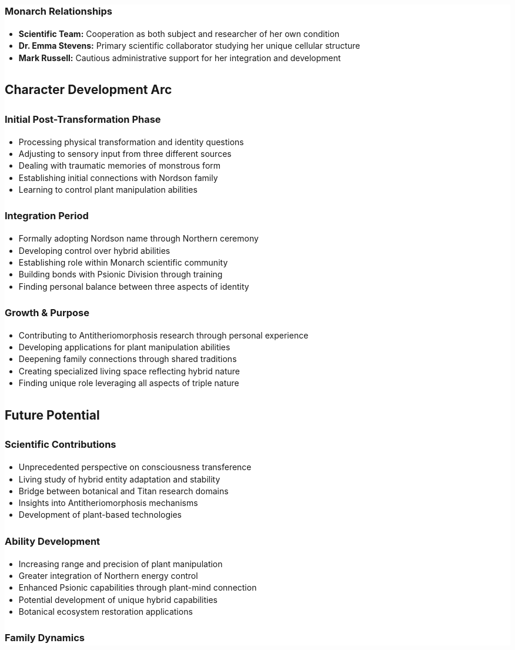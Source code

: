 ### Monarch Relationships

- **Scientific Team:** Cooperation as both subject and researcher of her own condition
- **Dr. Emma Stevens:** Primary scientific collaborator studying her unique cellular structure
- **Mark Russell:** Cautious administrative support for her integration and development

## Character Development Arc

### Initial Post-Transformation Phase

- Processing physical transformation and identity questions
- Adjusting to sensory input from three different sources
- Dealing with traumatic memories of monstrous form
- Establishing initial connections with Nordson family
- Learning to control plant manipulation abilities

### Integration Period

- Formally adopting Nordson name through Northern ceremony
- Developing control over hybrid abilities
- Establishing role within Monarch scientific community
- Building bonds with Psionic Division through training
- Finding personal balance between three aspects of identity

### Growth & Purpose

- Contributing to Antitheriomorphosis research through personal experience
- Developing applications for plant manipulation abilities
- Deepening family connections through shared traditions
- Creating specialized living space reflecting hybrid nature
- Finding unique role leveraging all aspects of triple nature

## Future Potential

### Scientific Contributions

- Unprecedented perspective on consciousness transference
- Living study of hybrid entity adaptation and stability
- Bridge between botanical and Titan research domains
- Insights into Antitheriomorphosis mechanisms
- Development of plant-based technologies

### Ability Development

- Increasing range and precision of plant manipulation
- Greater integration of Northern energy control
- Enhanced Psionic capabilities through plant-mind connection
- Potential development of unique hybrid capabilities
- Botanical ecosystem restoration applications

### Family Dynamics
